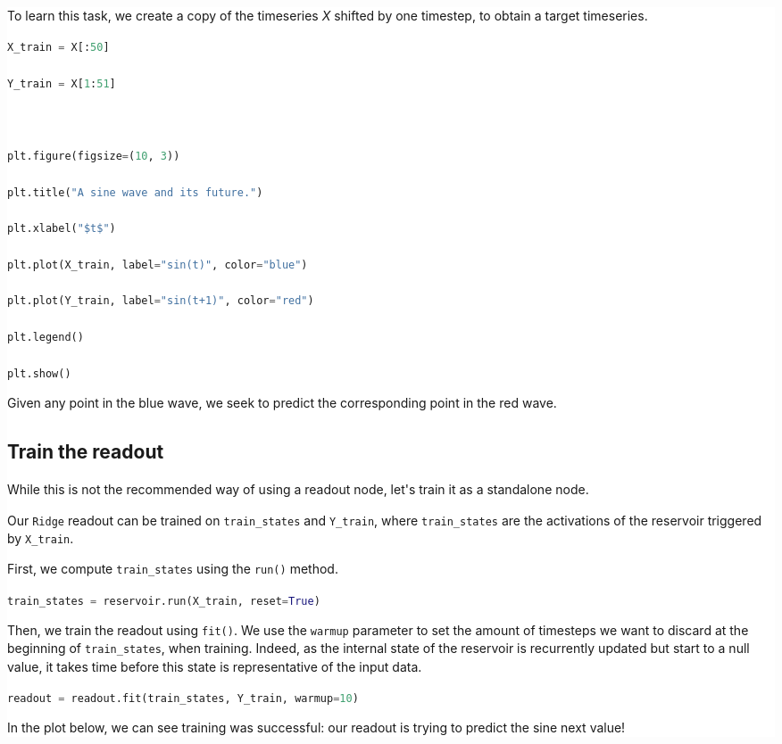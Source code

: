

To learn this task, we create a copy of the timeseries $X$ shifted by one timestep, to obtain a target timeseries.

```python
X_train = X[:50]

Y_train = X[1:51]



plt.figure(figsize=(10, 3))

plt.title("A sine wave and its future.")

plt.xlabel("$t$")

plt.plot(X_train, label="sin(t)", color="blue")

plt.plot(Y_train, label="sin(t+1)", color="red")

plt.legend()

plt.show()
```

Given any point in the blue wave, we seek to predict the corresponding point in the red wave.

## Train the readout



While this is not the recommended way of using a readout node, let's train it as a standalone node.

Our `Ridge` readout can be trained on `train_states` and `Y_train`, where `train_states` are the activations of the reservoir triggered by `X_train`.



First, we compute `train_states` using the `run()` method.

```python
train_states = reservoir.run(X_train, reset=True)
```

Then, we train the readout using `fit()`. We use the `warmup` parameter to set the amount of timesteps we want to discard at the beginning of `train_states`, when training. Indeed, as the internal state of the reservoir is recurrently updated but start to a null value, it takes time before this state is representative of the input data.

```python
readout = readout.fit(train_states, Y_train, warmup=10)
```

In the plot below, we can see training was successful: our readout is trying to predict the sine next value!

